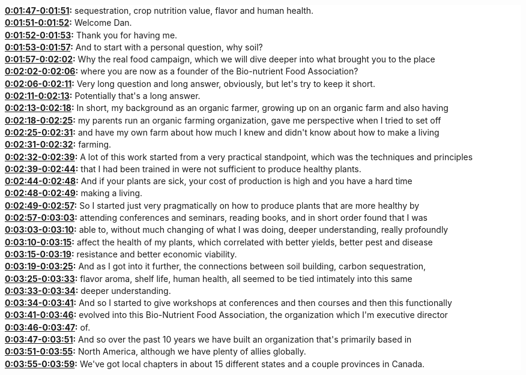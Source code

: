 **[0:01:47-0:01:51](https://investinginregenerativeagriculture.com/2019/05/29/dan-kittredge/#t=0:01:47):**  sequestration, crop nutrition value, flavor and human health.  
**[0:01:51-0:01:52](https://investinginregenerativeagriculture.com/2019/05/29/dan-kittredge/#t=0:01:51):**  Welcome Dan.  
**[0:01:52-0:01:53](https://investinginregenerativeagriculture.com/2019/05/29/dan-kittredge/#t=0:01:52):**  Thank you for having me.  
**[0:01:53-0:01:57](https://investinginregenerativeagriculture.com/2019/05/29/dan-kittredge/#t=0:01:53):**  And to start with a personal question, why soil?  
**[0:01:57-0:02:02](https://investinginregenerativeagriculture.com/2019/05/29/dan-kittredge/#t=0:01:57):**  Why the real food campaign, which we will dive deeper into what brought you to the place  
**[0:02:02-0:02:06](https://investinginregenerativeagriculture.com/2019/05/29/dan-kittredge/#t=0:02:02):**  where you are now as a founder of the Bio-nutrient Food Association?  
**[0:02:06-0:02:11](https://investinginregenerativeagriculture.com/2019/05/29/dan-kittredge/#t=0:02:06):**  Very long question and long answer, obviously, but let's try to keep it short.  
**[0:02:11-0:02:13](https://investinginregenerativeagriculture.com/2019/05/29/dan-kittredge/#t=0:02:11):**  Potentially that's a long answer.  
**[0:02:13-0:02:18](https://investinginregenerativeagriculture.com/2019/05/29/dan-kittredge/#t=0:02:13):**  In short, my background as an organic farmer, growing up on an organic farm and also having  
**[0:02:18-0:02:25](https://investinginregenerativeagriculture.com/2019/05/29/dan-kittredge/#t=0:02:18):**  my parents run an organic farming organization, gave me perspective when I tried to set off  
**[0:02:25-0:02:31](https://investinginregenerativeagriculture.com/2019/05/29/dan-kittredge/#t=0:02:25):**  and have my own farm about how much I knew and didn't know about how to make a living  
**[0:02:31-0:02:32](https://investinginregenerativeagriculture.com/2019/05/29/dan-kittredge/#t=0:02:31):**  farming.  
**[0:02:32-0:02:39](https://investinginregenerativeagriculture.com/2019/05/29/dan-kittredge/#t=0:02:32):**  A lot of this work started from a very practical standpoint, which was the techniques and principles  
**[0:02:39-0:02:44](https://investinginregenerativeagriculture.com/2019/05/29/dan-kittredge/#t=0:02:39):**  that I had been trained in were not sufficient to produce healthy plants.  
**[0:02:44-0:02:48](https://investinginregenerativeagriculture.com/2019/05/29/dan-kittredge/#t=0:02:44):**  And if your plants are sick, your cost of production is high and you have a hard time  
**[0:02:48-0:02:49](https://investinginregenerativeagriculture.com/2019/05/29/dan-kittredge/#t=0:02:48):**  making a living.  
**[0:02:49-0:02:57](https://investinginregenerativeagriculture.com/2019/05/29/dan-kittredge/#t=0:02:49):**  So I started just very pragmatically on how to produce plants that are more healthy by  
**[0:02:57-0:03:03](https://investinginregenerativeagriculture.com/2019/05/29/dan-kittredge/#t=0:02:57):**  attending conferences and seminars, reading books, and in short order found that I was  
**[0:03:03-0:03:10](https://investinginregenerativeagriculture.com/2019/05/29/dan-kittredge/#t=0:03:03):**  able to, without much changing of what I was doing, deeper understanding, really profoundly  
**[0:03:10-0:03:15](https://investinginregenerativeagriculture.com/2019/05/29/dan-kittredge/#t=0:03:10):**  affect the health of my plants, which correlated with better yields, better pest and disease  
**[0:03:15-0:03:19](https://investinginregenerativeagriculture.com/2019/05/29/dan-kittredge/#t=0:03:15):**  resistance and better economic viability.  
**[0:03:19-0:03:25](https://investinginregenerativeagriculture.com/2019/05/29/dan-kittredge/#t=0:03:19):**  And as I got into it further, the connections between soil building, carbon sequestration,  
**[0:03:25-0:03:33](https://investinginregenerativeagriculture.com/2019/05/29/dan-kittredge/#t=0:03:25):**  flavor aroma, shelf life, human health, all seemed to be tied intimately into this same  
**[0:03:33-0:03:34](https://investinginregenerativeagriculture.com/2019/05/29/dan-kittredge/#t=0:03:33):**  deeper understanding.  
**[0:03:34-0:03:41](https://investinginregenerativeagriculture.com/2019/05/29/dan-kittredge/#t=0:03:34):**  And so I started to give workshops at conferences and then courses and then this functionally  
**[0:03:41-0:03:46](https://investinginregenerativeagriculture.com/2019/05/29/dan-kittredge/#t=0:03:41):**  evolved into this Bio-Nutrient Food Association, the organization which I'm executive director  
**[0:03:46-0:03:47](https://investinginregenerativeagriculture.com/2019/05/29/dan-kittredge/#t=0:03:46):**  of.  
**[0:03:47-0:03:51](https://investinginregenerativeagriculture.com/2019/05/29/dan-kittredge/#t=0:03:47):**  And so over the past 10 years we have built an organization that's primarily based in  
**[0:03:51-0:03:55](https://investinginregenerativeagriculture.com/2019/05/29/dan-kittredge/#t=0:03:51):**  North America, although we have plenty of allies globally.  
**[0:03:55-0:03:59](https://investinginregenerativeagriculture.com/2019/05/29/dan-kittredge/#t=0:03:55):**  We've got local chapters in about 15 different states and a couple provinces in Canada.  